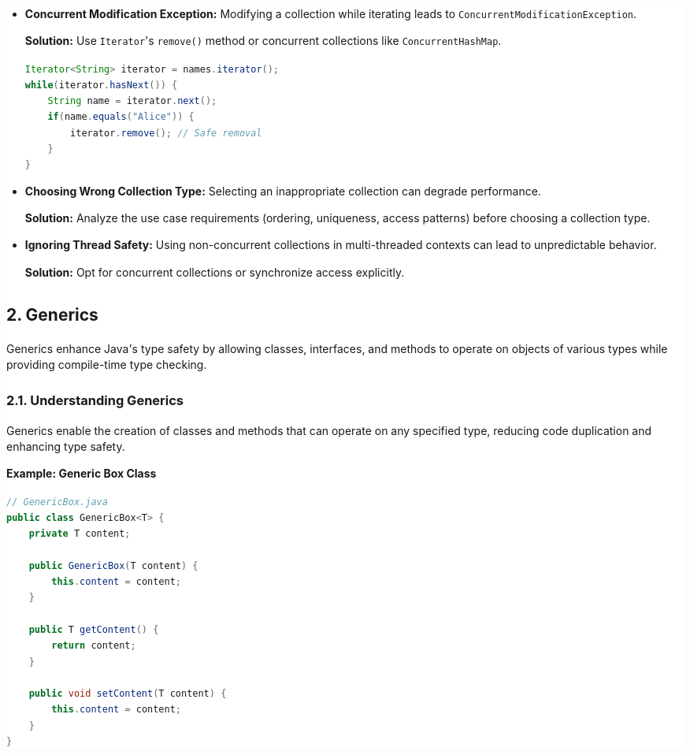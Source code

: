 - **Concurrent Modification Exception:** Modifying a collection while iterating leads to `ConcurrentModificationException`.
  
  **Solution:** Use `Iterator`'s `remove()` method or concurrent collections like `ConcurrentHashMap`.
  
  ```java
  Iterator<String> iterator = names.iterator();
  while(iterator.hasNext()) {
      String name = iterator.next();
      if(name.equals("Alice")) {
          iterator.remove(); // Safe removal
      }
  }
  ```

- **Choosing Wrong Collection Type:** Selecting an inappropriate collection can degrade performance.
  
  **Solution:** Analyze the use case requirements (ordering, uniqueness, access patterns) before choosing a collection type.

- **Ignoring Thread Safety:** Using non-concurrent collections in multi-threaded contexts can lead to unpredictable behavior.
  
  **Solution:** Opt for concurrent collections or synchronize access explicitly.

## 2. Generics

Generics enhance Java's type safety by allowing classes, interfaces, and methods to operate on objects of various types while providing compile-time type checking.

### 2.1. Understanding Generics

Generics enable the creation of classes and methods that can operate on any specified type, reducing code duplication and enhancing type safety.

**Example: Generic Box Class**

```java:path/to/java_fundamentals/GenericBox.java
// GenericBox.java
public class GenericBox<T> {
    private T content;

    public GenericBox(T content) {
        this.content = content;
    }

    public T getContent() {
        return content;
    }

    public void setContent(T content) {
        this.content = content;
    }
}
```

